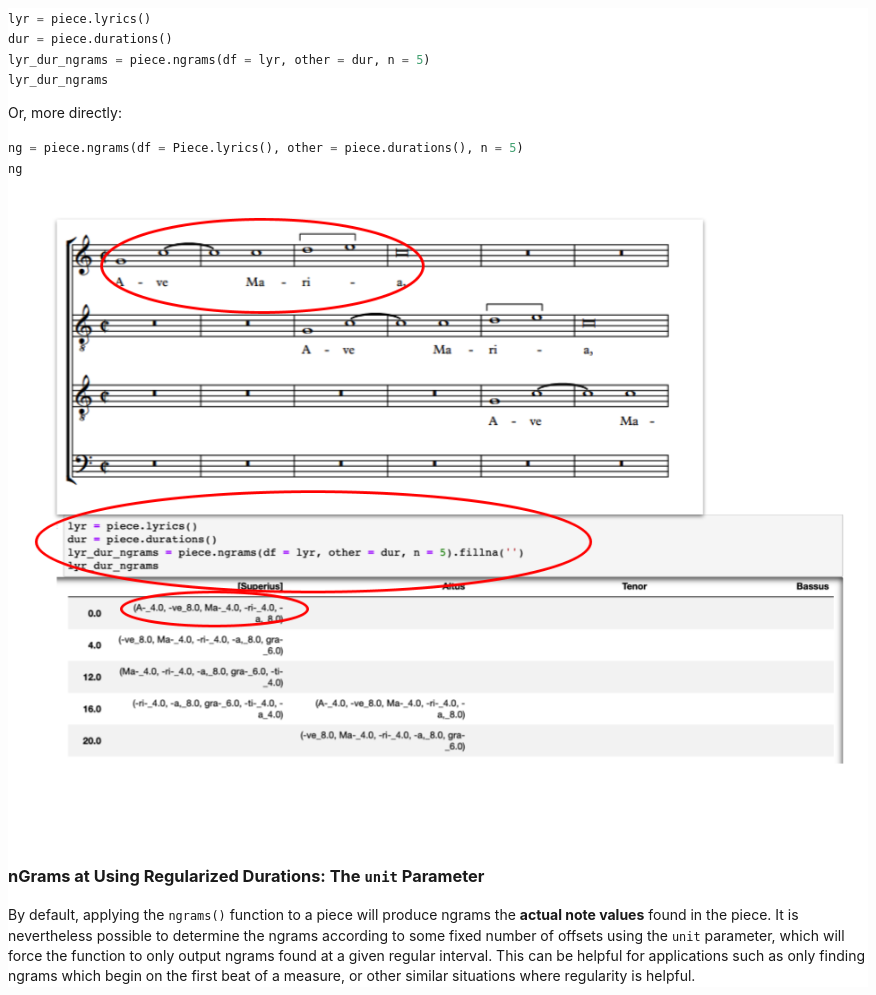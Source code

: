 
```python
lyr = piece.lyrics()  
dur = piece.durations()  
lyr_dur_ngrams = piece.ngrams(df = lyr, other = dur, n = 5)
lyr_dur_ngrams  
```

Or, more directly:  

```python
ng = piece.ngrams(df = Piece.lyrics(), other = piece.durations(), n = 5)
ng
```

![Alt text](images/ng_10.png)

### nGrams at Using Regularized Durations: The `unit` Parameter  

By default, applying the `ngrams()` function to a piece will produce ngrams the **actual note values** found in the piece. It is nevertheless possible to determine the ngrams according to some fixed number of offsets using the `unit` parameter, which will force the function to only output ngrams found at a given regular interval. This can be helpful for applications such as only finding ngrams which begin on the first beat of a measure, or other similar situations where regularity is helpful. 
